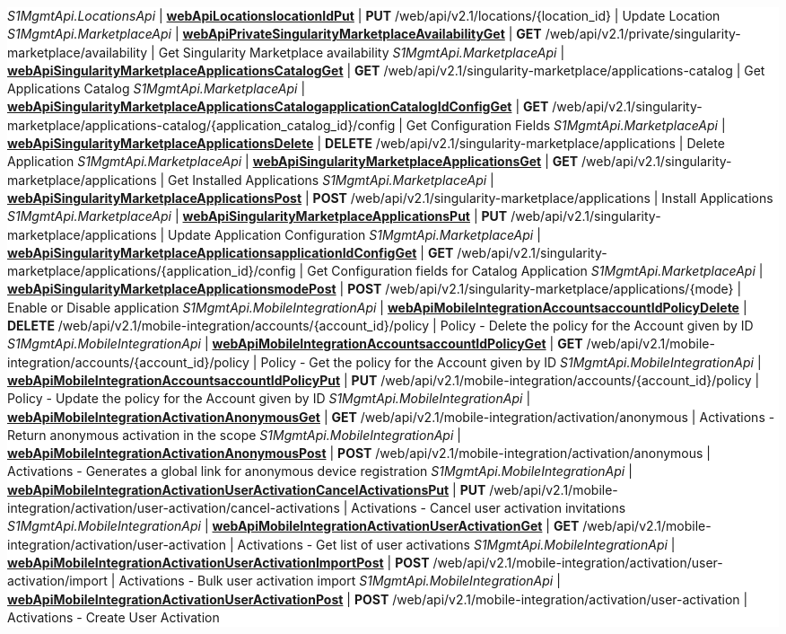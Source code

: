 *S1MgmtApi.LocationsApi* | [**webApiLocationslocationIdPut**](docs/LocationsApi.md#webApiLocationslocationIdPut) | **PUT** /web/api/v2.1/locations/{location_id} | Update Location
*S1MgmtApi.MarketplaceApi* | [**webApiPrivateSingularityMarketplaceAvailabilityGet**](docs/MarketplaceApi.md#webApiPrivateSingularityMarketplaceAvailabilityGet) | **GET** /web/api/v2.1/private/singularity-marketplace/availability | Get Singularity Marketplace availability
*S1MgmtApi.MarketplaceApi* | [**webApiSingularityMarketplaceApplicationsCatalogGet**](docs/MarketplaceApi.md#webApiSingularityMarketplaceApplicationsCatalogGet) | **GET** /web/api/v2.1/singularity-marketplace/applications-catalog | Get Applications Catalog
*S1MgmtApi.MarketplaceApi* | [**webApiSingularityMarketplaceApplicationsCatalogapplicationCatalogIdConfigGet**](docs/MarketplaceApi.md#webApiSingularityMarketplaceApplicationsCatalogapplicationCatalogIdConfigGet) | **GET** /web/api/v2.1/singularity-marketplace/applications-catalog/{application_catalog_id}/config | Get Configuration Fields
*S1MgmtApi.MarketplaceApi* | [**webApiSingularityMarketplaceApplicationsDelete**](docs/MarketplaceApi.md#webApiSingularityMarketplaceApplicationsDelete) | **DELETE** /web/api/v2.1/singularity-marketplace/applications | Delete Application
*S1MgmtApi.MarketplaceApi* | [**webApiSingularityMarketplaceApplicationsGet**](docs/MarketplaceApi.md#webApiSingularityMarketplaceApplicationsGet) | **GET** /web/api/v2.1/singularity-marketplace/applications | Get Installed Applications
*S1MgmtApi.MarketplaceApi* | [**webApiSingularityMarketplaceApplicationsPost**](docs/MarketplaceApi.md#webApiSingularityMarketplaceApplicationsPost) | **POST** /web/api/v2.1/singularity-marketplace/applications | Install Applications
*S1MgmtApi.MarketplaceApi* | [**webApiSingularityMarketplaceApplicationsPut**](docs/MarketplaceApi.md#webApiSingularityMarketplaceApplicationsPut) | **PUT** /web/api/v2.1/singularity-marketplace/applications | Update Application Configuration
*S1MgmtApi.MarketplaceApi* | [**webApiSingularityMarketplaceApplicationsapplicationIdConfigGet**](docs/MarketplaceApi.md#webApiSingularityMarketplaceApplicationsapplicationIdConfigGet) | **GET** /web/api/v2.1/singularity-marketplace/applications/{application_id}/config | Get Configuration fields for Catalog Application
*S1MgmtApi.MarketplaceApi* | [**webApiSingularityMarketplaceApplicationsmodePost**](docs/MarketplaceApi.md#webApiSingularityMarketplaceApplicationsmodePost) | **POST** /web/api/v2.1/singularity-marketplace/applications/{mode} | Enable or Disable application
*S1MgmtApi.MobileIntegrationApi* | [**webApiMobileIntegrationAccountsaccountIdPolicyDelete**](docs/MobileIntegrationApi.md#webApiMobileIntegrationAccountsaccountIdPolicyDelete) | **DELETE** /web/api/v2.1/mobile-integration/accounts/{account_id}/policy | Policy - Delete the policy for the Account given by ID
*S1MgmtApi.MobileIntegrationApi* | [**webApiMobileIntegrationAccountsaccountIdPolicyGet**](docs/MobileIntegrationApi.md#webApiMobileIntegrationAccountsaccountIdPolicyGet) | **GET** /web/api/v2.1/mobile-integration/accounts/{account_id}/policy | Policy - Get the policy for the Account given by ID
*S1MgmtApi.MobileIntegrationApi* | [**webApiMobileIntegrationAccountsaccountIdPolicyPut**](docs/MobileIntegrationApi.md#webApiMobileIntegrationAccountsaccountIdPolicyPut) | **PUT** /web/api/v2.1/mobile-integration/accounts/{account_id}/policy | Policy - Update the policy for the Account given by ID
*S1MgmtApi.MobileIntegrationApi* | [**webApiMobileIntegrationActivationAnonymousGet**](docs/MobileIntegrationApi.md#webApiMobileIntegrationActivationAnonymousGet) | **GET** /web/api/v2.1/mobile-integration/activation/anonymous | Activations - Return anonymous activation in the scope
*S1MgmtApi.MobileIntegrationApi* | [**webApiMobileIntegrationActivationAnonymousPost**](docs/MobileIntegrationApi.md#webApiMobileIntegrationActivationAnonymousPost) | **POST** /web/api/v2.1/mobile-integration/activation/anonymous | Activations - Generates a global link for anonymous device registration
*S1MgmtApi.MobileIntegrationApi* | [**webApiMobileIntegrationActivationUserActivationCancelActivationsPut**](docs/MobileIntegrationApi.md#webApiMobileIntegrationActivationUserActivationCancelActivationsPut) | **PUT** /web/api/v2.1/mobile-integration/activation/user-activation/cancel-activations | Activations - Cancel user activation invitations
*S1MgmtApi.MobileIntegrationApi* | [**webApiMobileIntegrationActivationUserActivationGet**](docs/MobileIntegrationApi.md#webApiMobileIntegrationActivationUserActivationGet) | **GET** /web/api/v2.1/mobile-integration/activation/user-activation | Activations - Get list of user activations
*S1MgmtApi.MobileIntegrationApi* | [**webApiMobileIntegrationActivationUserActivationImportPost**](docs/MobileIntegrationApi.md#webApiMobileIntegrationActivationUserActivationImportPost) | **POST** /web/api/v2.1/mobile-integration/activation/user-activation/import | Activations - Bulk user activation import
*S1MgmtApi.MobileIntegrationApi* | [**webApiMobileIntegrationActivationUserActivationPost**](docs/MobileIntegrationApi.md#webApiMobileIntegrationActivationUserActivationPost) | **POST** /web/api/v2.1/mobile-integration/activation/user-activation | Activations - Create User Activation